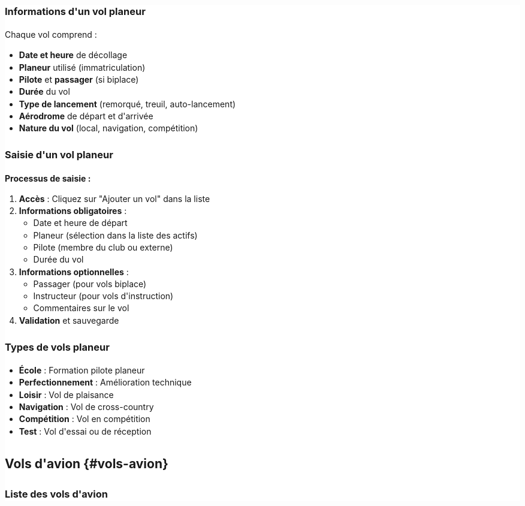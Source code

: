 ### Informations d'un vol planeur

Chaque vol comprend :
- **Date et heure** de décollage
- **Planeur** utilisé (immatriculation)
- **Pilote** et **passager** (si biplace)
- **Durée** du vol
- **Type de lancement** (remorqué, treuil, auto-lancement)
- **Aérodrome** de départ et d'arrivée
- **Nature du vol** (local, navigation, compétition)

### Saisie d'un vol planeur

**Processus de saisie :**

1. **Accès** : Cliquez sur "Ajouter un vol" dans la liste
2. **Informations obligatoires** :
   - Date et heure de départ
   - Planeur (sélection dans la liste des actifs)
   - Pilote (membre du club ou externe)
   - Durée du vol
3. **Informations optionnelles** :
   - Passager (pour vols biplace)
   - Instructeur (pour vols d'instruction)
   - Commentaires sur le vol
4. **Validation** et sauvegarde

### Types de vols planeur

- **École** : Formation pilote planeur
- **Perfectionnement** : Amélioration technique
- **Loisir** : Vol de plaisance
- **Navigation** : Vol de cross-country
- **Compétition** : Vol en compétition
- **Test** : Vol d'essai ou de réception

## Vols d'avion {#vols-avion}

### Liste des vols d'avion
